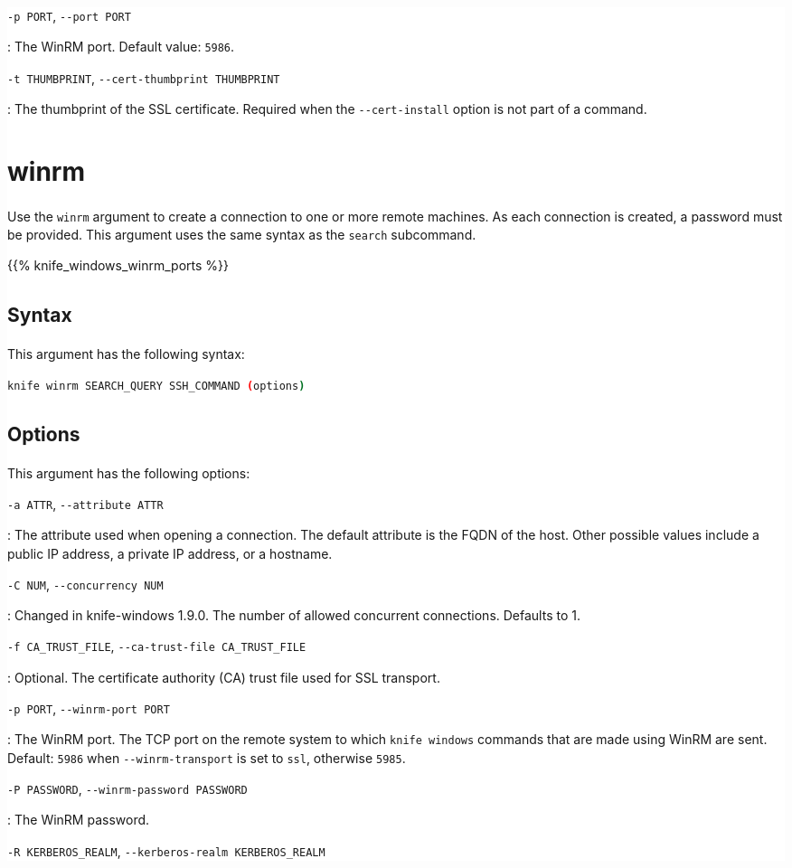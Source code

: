 `-p PORT`, `--port PORT`

:   The WinRM port. Default value: `5986`.

`-t THUMBPRINT`, `--cert-thumbprint THUMBPRINT`

:   The thumbprint of the SSL certificate. Required when the
    `--cert-install` option is not part of a command.

winrm
=====

Use the `winrm` argument to create a connection to one or more remote
machines. As each connection is created, a password must be provided.
This argument uses the same syntax as the `search` subcommand.

{{% knife_windows_winrm_ports %}}

Syntax
------

This argument has the following syntax:

``` bash
knife winrm SEARCH_QUERY SSH_COMMAND (options)
```

Options
-------

This argument has the following options:

`-a ATTR`, `--attribute ATTR`

:   The attribute used when opening a connection. The default attribute
    is the FQDN of the host. Other possible values include a public IP
    address, a private IP address, or a hostname.

`-C NUM`, `--concurrency NUM`

:   Changed in knife-windows 1.9.0. The number of allowed concurrent
    connections. Defaults to 1.

`-f CA_TRUST_FILE`, `--ca-trust-file CA_TRUST_FILE`

:   Optional. The certificate authority (CA) trust file used for SSL
    transport.

`-p PORT`, `--winrm-port PORT`

:   The WinRM port. The TCP port on the remote system to which
    `knife windows` commands that are made using WinRM are sent.
    Default: `5986` when `--winrm-transport` is set to `ssl`, otherwise
    `5985`.

`-P PASSWORD`, `--winrm-password PASSWORD`

:   The WinRM password.

`-R KERBEROS_REALM`, `--kerberos-realm KERBEROS_REALM`
